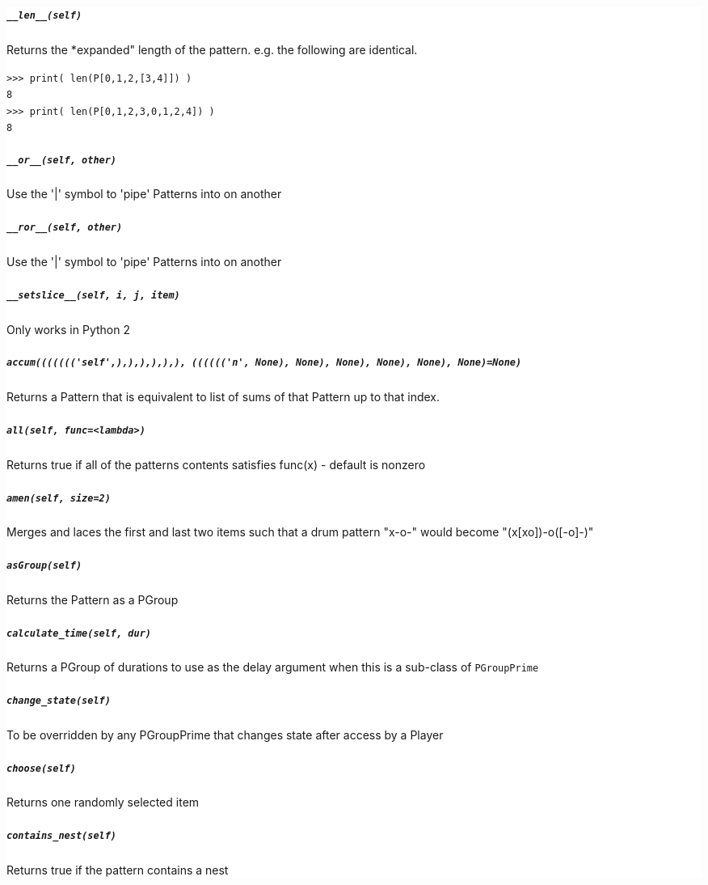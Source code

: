 ##### `__len__(self)`

Returns the *expanded" length of the pattern. e.g. the following
are identical.
```
>>> print( len(P[0,1,2,[3,4]]) )
8
>>> print( len(P[0,1,2,3,0,1,2,4]) )
8
```

##### `__or__(self, other)`

Use the '|' symbol to 'pipe' Patterns into on another 

##### `__ror__(self, other)`

Use the '|' symbol to 'pipe' Patterns into on another 

##### `__setslice__(self, i, j, item)`

Only works in Python 2 

##### `accum((((((('self',),),),),),), (((((('n', None), None), None), None), None), None)=None)`

Returns a Pattern that is equivalent to list of sums of that
Pattern up to that index.

##### `all(self, func=<lambda>)`

Returns true if all of the patterns contents satisfies func(x) - default is nonzero 

##### `amen(self, size=2)`

Merges and laces the first and last two items such that a
drum pattern "x-o-" would become "(x[xo])-o([-o]-)" 

##### `asGroup(self)`

Returns the Pattern as a PGroup 

##### `calculate_time(self, dur)`

Returns a PGroup of durations to use as the delay argument
when this is a sub-class of `PGroupPrime` 

##### `change_state(self)`

To be overridden by any PGroupPrime that changes state after access by a Player 

##### `choose(self)`

Returns one randomly selected item 

##### `contains_nest(self)`

Returns true if the pattern contains a nest 
